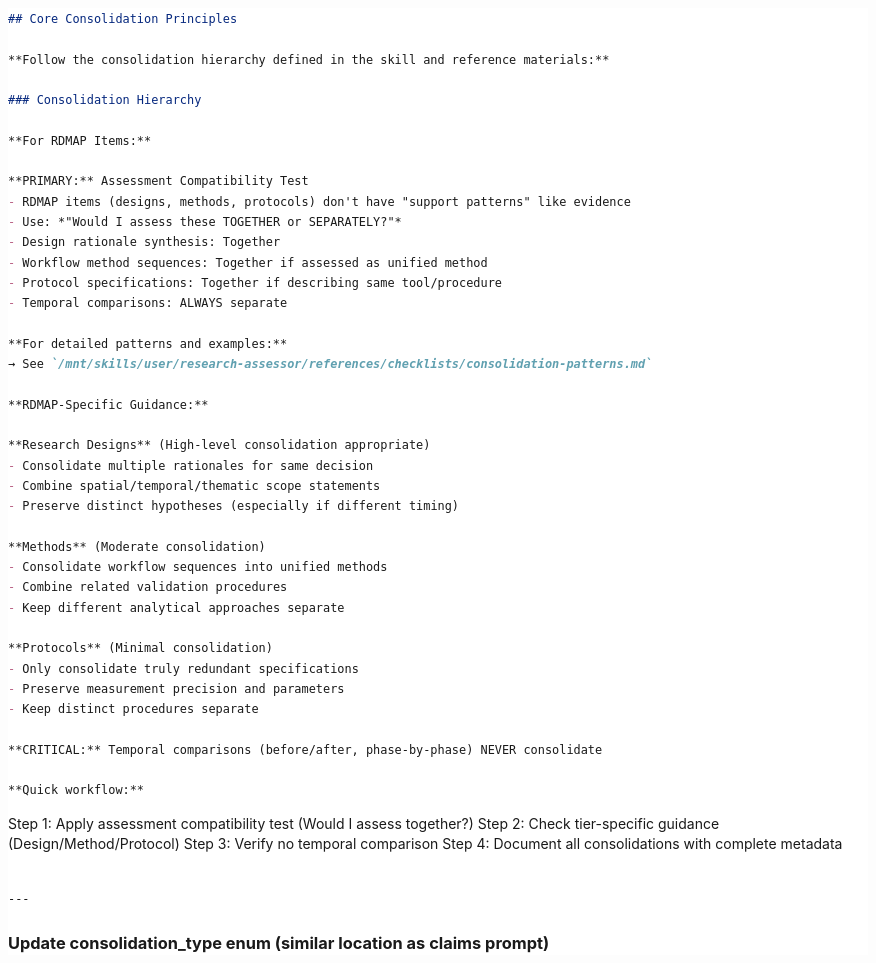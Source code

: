 ```markdown
## Core Consolidation Principles

**Follow the consolidation hierarchy defined in the skill and reference materials:**

### Consolidation Hierarchy

**For RDMAP Items:**

**PRIMARY:** Assessment Compatibility Test
- RDMAP items (designs, methods, protocols) don't have "support patterns" like evidence
- Use: *"Would I assess these TOGETHER or SEPARATELY?"*
- Design rationale synthesis: Together
- Workflow method sequences: Together if assessed as unified method
- Protocol specifications: Together if describing same tool/procedure
- Temporal comparisons: ALWAYS separate

**For detailed patterns and examples:**  
→ See `/mnt/skills/user/research-assessor/references/checklists/consolidation-patterns.md`

**RDMAP-Specific Guidance:**

**Research Designs** (High-level consolidation appropriate)
- Consolidate multiple rationales for same decision
- Combine spatial/temporal/thematic scope statements
- Preserve distinct hypotheses (especially if different timing)

**Methods** (Moderate consolidation)
- Consolidate workflow sequences into unified methods
- Combine related validation procedures
- Keep different analytical approaches separate

**Protocols** (Minimal consolidation)
- Only consolidate truly redundant specifications
- Preserve measurement precision and parameters
- Keep distinct procedures separate

**CRITICAL:** Temporal comparisons (before/after, phase-by-phase) NEVER consolidate

**Quick workflow:**
```
Step 1: Apply assessment compatibility test (Would I assess together?)
Step 2: Check tier-specific guidance (Design/Method/Protocol)
Step 3: Verify no temporal comparison
Step 4: Document all consolidations with complete metadata
```

---
```

### Update consolidation_type enum (similar location as claims prompt)
